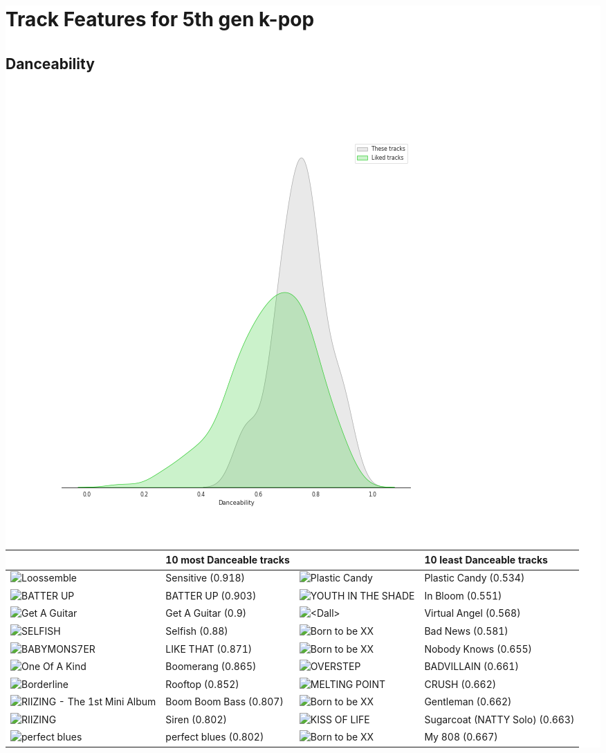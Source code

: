 # Track Features for 5th gen k-pop

## Danceability

![Distribution of Danceability compared to all liked tracks](../../images/genres/5th_gen_k-pop/audio_features/audio_danceability/distribution.png)

| ​ | 10 most Danceable tracks | ​​ | 10 least Danceable tracks |
|:---|:---|:---|:---|
| <img src="https://i.scdn.co/image/ab67616d0000b2738683845c563e9e2a478e2edb" alt="Loossemble" width="50" /> | Sensitive (0.918) | <img src="https://i.scdn.co/image/ab67616d0000b273478ef9d343e7ba9602e86f90" alt="Plastic Candy" width="50" /> | Plastic Candy (0.534) |
| <img src="https://i.scdn.co/image/ab67616d0000b27324e7d3f6bcc7f5594638a4f0" alt="BATTER UP" width="50" /> | BATTER UP (0.903) | <img src="https://i.scdn.co/image/ab67616d0000b27312062f95939fd4de9def44e7" alt="YOUTH IN THE SHADE" width="50" /> | In Bloom (0.551) |
| <img src="https://i.scdn.co/image/ab67616d0000b27308f9aed64208e0f8d9e10f0e" alt="Get A Guitar" width="50" /> | Get A Guitar (0.9) | <img src="https://i.scdn.co/image/ab67616d0000b2733eaf9b3c1c804fec2bb06ac0" alt="&lt;Dall&gt;" width="50" /> | Virtual Angel (0.568) |
| <img src="https://i.scdn.co/image/ab67616d0000b273689de2fa15801f97d714522e" alt="SELFISH" width="50" /> | Selfish (0.88) | <img src="https://i.scdn.co/image/ab67616d0000b27396d36aec71bf25f59df5cc96" alt="Born to be XX" width="50" /> | Bad News (0.581) |
| <img src="https://i.scdn.co/image/ab67616d0000b2734f6afc385052250c766a5683" alt="BABYMONS7ER" width="50" /> | LIKE THAT (0.871) | <img src="https://i.scdn.co/image/ab67616d0000b27396d36aec71bf25f59df5cc96" alt="Born to be XX" width="50" /> | Nobody Knows (0.655) |
| <img src="https://i.scdn.co/image/ab67616d0000b273c78e5431a308893318b115dd" alt="One Of A Kind" width="50" /> | Boomerang (0.865) | <img src="https://i.scdn.co/image/ab67616d0000b273ce09217bde99ac32fb509123" alt="OVERSTEP" width="50" /> | BADVILLAIN (0.661) |
| <img src="https://i.scdn.co/image/ab67616d0000b273f42a976b1e82a3247873f929" alt="Borderline" width="50" /> | Rooftop (0.852) | <img src="https://i.scdn.co/image/ab67616d0000b273679d960f68492932541a032e" alt="MELTING POINT" width="50" /> | CRUSH (0.662) |
| <img src="https://i.scdn.co/image/ab67616d0000b27369ad639dd6829cb2414a53f9" alt="RIIZING - The 1st Mini Album" width="50" /> | Boom Boom Bass (0.807) | <img src="https://i.scdn.co/image/ab67616d0000b27396d36aec71bf25f59df5cc96" alt="Born to be XX" width="50" /> | Gentleman (0.662) |
| <img src="https://i.scdn.co/image/ab67616d0000b2734d4c3b0dc9e24e3beb94325e" alt="RIIZING" width="50" /> | Siren (0.802) | <img src="https://i.scdn.co/image/ab67616d0000b2732ff7c76b0790cd3ad63cfc0c" alt="KISS OF LIFE" width="50" /> | Sugarcoat (NATTY Solo) (0.663) |
| <img src="https://i.scdn.co/image/ab67616d0000b2731ccae05cfc0a4def5804bb60" alt="perfect blues" width="50" /> | perfect blues (0.802) | <img src="https://i.scdn.co/image/ab67616d0000b27396d36aec71bf25f59df5cc96" alt="Born to be XX" width="50" /> | My 808 (0.667) |
